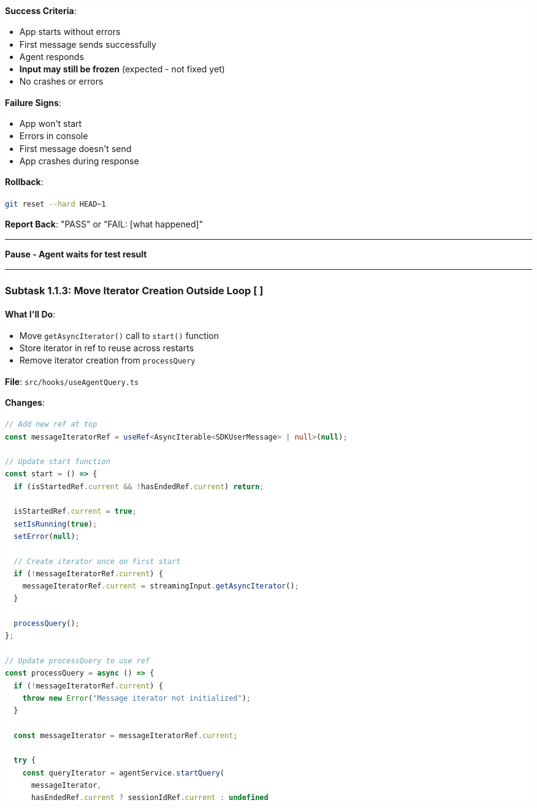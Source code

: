 **Success Criteria**:
- App starts without errors
- First message sends successfully
- Agent responds
- **Input may still be frozen** (expected - not fixed yet)
- No crashes or errors

**Failure Signs**:
- App won't start
- Errors in console
- First message doesn't send
- App crashes during response

**Rollback**:
```bash
git reset --hard HEAD~1
```

**Report Back**: "PASS" or "FAIL: [what happened]"

---

**Pause - Agent waits for test result**

---

### Subtask 1.1.3: Move Iterator Creation Outside Loop [ ]

**What I'll Do**:
- Move `getAsyncIterator()` call to `start()` function
- Store iterator in ref to reuse across restarts
- Remove iterator creation from `processQuery`

**File**: `src/hooks/useAgentQuery.ts`

**Changes**:
```typescript
// Add new ref at top
const messageIteratorRef = useRef<AsyncIterable<SDKUserMessage> | null>(null);

// Update start function
const start = () => {
  if (isStartedRef.current && !hasEndedRef.current) return;

  isStartedRef.current = true;
  setIsRunning(true);
  setError(null);

  // Create iterator once on first start
  if (!messageIteratorRef.current) {
    messageIteratorRef.current = streamingInput.getAsyncIterator();
  }

  processQuery();
};

// Update processQuery to use ref
const processQuery = async () => {
  if (!messageIteratorRef.current) {
    throw new Error("Message iterator not initialized");
  }

  const messageIterator = messageIteratorRef.current;

  try {
    const queryIterator = agentService.startQuery(
      messageIterator,
      hasEndedRef.current ? sessionIdRef.current : undefined
```